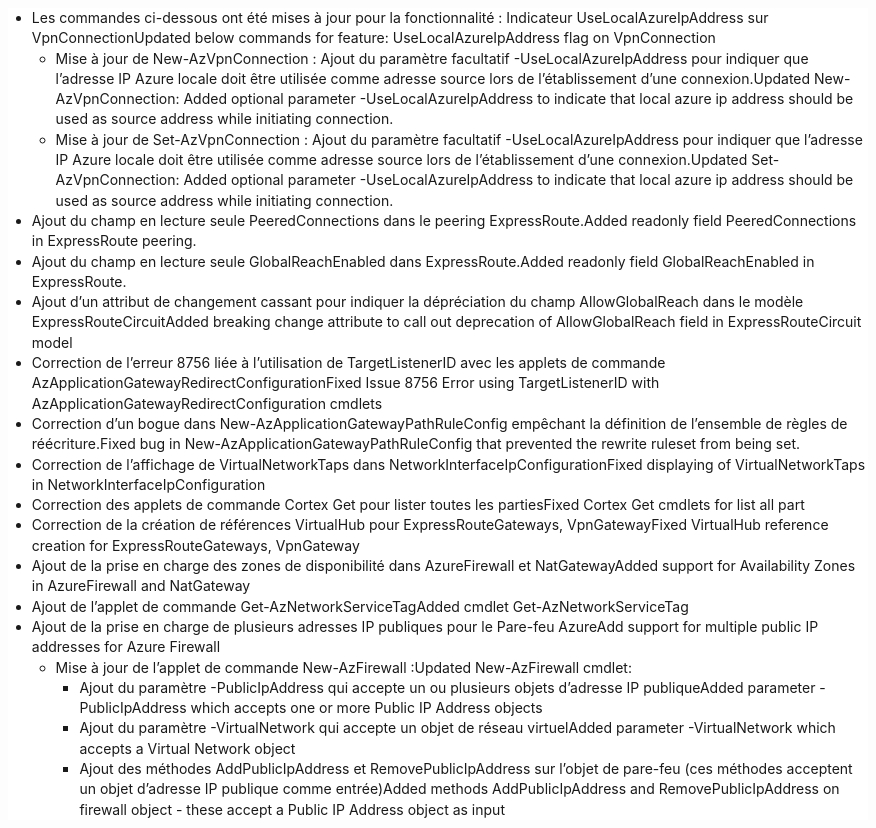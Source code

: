 * <span data-ttu-id="35a12-414">Les commandes ci-dessous ont été mises à jour pour la fonctionnalité : Indicateur UseLocalAzureIpAddress sur VpnConnection</span><span class="sxs-lookup"><span data-stu-id="35a12-414">Updated below commands for feature: UseLocalAzureIpAddress flag on VpnConnection</span></span>
    - <span data-ttu-id="35a12-415">Mise à jour de New-AzVpnConnection : Ajout du paramètre facultatif -UseLocalAzureIpAddress pour indiquer que l’adresse IP Azure locale doit être utilisée comme adresse source lors de l’établissement d’une connexion.</span><span class="sxs-lookup"><span data-stu-id="35a12-415">Updated New-AzVpnConnection: Added optional parameter -UseLocalAzureIpAddress to indicate that local azure ip address should be used as source address while initiating connection.</span></span>
    - <span data-ttu-id="35a12-416">Mise à jour de Set-AzVpnConnection : Ajout du paramètre facultatif -UseLocalAzureIpAddress pour indiquer que l’adresse IP Azure locale doit être utilisée comme adresse source lors de l’établissement d’une connexion.</span><span class="sxs-lookup"><span data-stu-id="35a12-416">Updated Set-AzVpnConnection: Added optional parameter -UseLocalAzureIpAddress to indicate that local azure ip address should be used as source address while initiating connection.</span></span>
* <span data-ttu-id="35a12-417">Ajout du champ en lecture seule PeeredConnections dans le peering ExpressRoute.</span><span class="sxs-lookup"><span data-stu-id="35a12-417">Added readonly field PeeredConnections in ExpressRoute peering.</span></span>
* <span data-ttu-id="35a12-418">Ajout du champ en lecture seule GlobalReachEnabled dans ExpressRoute.</span><span class="sxs-lookup"><span data-stu-id="35a12-418">Added readonly field GlobalReachEnabled in ExpressRoute.</span></span>
* <span data-ttu-id="35a12-419">Ajout d’un attribut de changement cassant pour indiquer la dépréciation du champ AllowGlobalReach dans le modèle ExpressRouteCircuit</span><span class="sxs-lookup"><span data-stu-id="35a12-419">Added breaking change attribute to call out deprecation of AllowGlobalReach field in ExpressRouteCircuit model</span></span>
* <span data-ttu-id="35a12-420">Correction de l’erreur 8756 liée à l’utilisation de TargetListenerID avec les applets de commande AzApplicationGatewayRedirectConfiguration</span><span class="sxs-lookup"><span data-stu-id="35a12-420">Fixed Issue 8756 Error using TargetListenerID with AzApplicationGatewayRedirectConfiguration cmdlets</span></span>
* <span data-ttu-id="35a12-421">Correction d’un bogue dans New-AzApplicationGatewayPathRuleConfig empêchant la définition de l’ensemble de règles de réécriture.</span><span class="sxs-lookup"><span data-stu-id="35a12-421">Fixed bug in New-AzApplicationGatewayPathRuleConfig that prevented the rewrite ruleset from being set.</span></span>
* <span data-ttu-id="35a12-422">Correction de l’affichage de VirtualNetworkTaps dans NetworkInterfaceIpConfiguration</span><span class="sxs-lookup"><span data-stu-id="35a12-422">Fixed displaying of VirtualNetworkTaps in NetworkInterfaceIpConfiguration</span></span>
* <span data-ttu-id="35a12-423">Correction des applets de commande Cortex Get pour lister toutes les parties</span><span class="sxs-lookup"><span data-stu-id="35a12-423">Fixed Cortex Get cmdlets for list all part</span></span>
* <span data-ttu-id="35a12-424">Correction de la création de références VirtualHub pour ExpressRouteGateways, VpnGateway</span><span class="sxs-lookup"><span data-stu-id="35a12-424">Fixed VirtualHub reference creation for ExpressRouteGateways, VpnGateway</span></span>
* <span data-ttu-id="35a12-425">Ajout de la prise en charge des zones de disponibilité dans AzureFirewall et NatGateway</span><span class="sxs-lookup"><span data-stu-id="35a12-425">Added support for Availability Zones in AzureFirewall and NatGateway</span></span>
* <span data-ttu-id="35a12-426">Ajout de l’applet de commande Get-AzNetworkServiceTag</span><span class="sxs-lookup"><span data-stu-id="35a12-426">Added cmdlet Get-AzNetworkServiceTag</span></span>
* <span data-ttu-id="35a12-427">Ajout de la prise en charge de plusieurs adresses IP publiques pour le Pare-feu Azure</span><span class="sxs-lookup"><span data-stu-id="35a12-427">Add support for multiple public IP addresses for Azure Firewall</span></span>
    - <span data-ttu-id="35a12-428">Mise à jour de l’applet de commande New-AzFirewall :</span><span class="sxs-lookup"><span data-stu-id="35a12-428">Updated New-AzFirewall cmdlet:</span></span>
        - <span data-ttu-id="35a12-429">Ajout du paramètre -PublicIpAddress qui accepte un ou plusieurs objets d’adresse IP publique</span><span class="sxs-lookup"><span data-stu-id="35a12-429">Added parameter -PublicIpAddress which accepts one or more Public IP Address objects</span></span>
        - <span data-ttu-id="35a12-430">Ajout du paramètre -VirtualNetwork qui accepte un objet de réseau virtuel</span><span class="sxs-lookup"><span data-stu-id="35a12-430">Added parameter -VirtualNetwork which accepts a Virtual Network object</span></span>
        - <span data-ttu-id="35a12-431">Ajout des méthodes AddPublicIpAddress et RemovePublicIpAddress sur l’objet de pare-feu (ces méthodes acceptent un objet d’adresse IP publique comme entrée)</span><span class="sxs-lookup"><span data-stu-id="35a12-431">Added methods AddPublicIpAddress and RemovePublicIpAddress on firewall object - these accept a Public IP Address object as input</span></span>